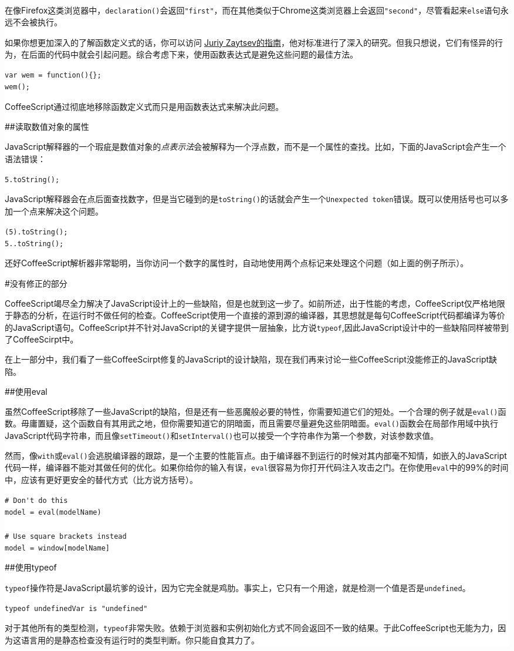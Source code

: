 在像Firefox这类浏览器中，`declaration()`会返回`"first"`，而在其他类似于Chrome这类浏览器上会返回`"second"`，尽管看起来`else`语句永远不会被执行。

如果你想更加深入的了解函数定义式的话，你可以访问 [Juriy Zaytsev的指南](http://kangax.github.com/nfe/)，他对标准进行了深入的研究。但我只想说，它们有怪异的行为，在后面的代码中就会引起问题。综合考虑下来，使用函数表达式是避免这些问题的最佳方法。

    var wem = function(){};
    wem();

CoffeeScript通过彻底地移除函数定义式而只是用函数表达式来解决此问题。

##读取数值对象的属性

JavaScript解释器的一个瑕疵是数值对象的*点表示法*会被解释为一个浮点数，而不是一个属性的查找。比如，下面的JavaScript会产生一个语法错误：

    5.toString();
    
JavaScript解释器会在点后面查找数字，但是当它碰到的是`toString()`的话就会产生一个`Unexpected token`错误。既可以使用括号也可以多加一个点来解决这个问题。
    
    (5).toString();
    5..toString();
    
还好CoffeeScript解析器非常聪明，当你访问一个数字的属性时，自动地使用两个点标记来处理这个问题（如上面的例子所示）。

#没有修正的部分

CoffeeScript竭尽全力解决了JavaScript设计上的一些缺陷，但是也就到这一步了。如前所述，出于性能的考虑，CoffeeScript仅严格地限于静态的分析，在运行时不做任何的检查。CoffeeScript使用一个直接的源到源的编译器，其思想就是每句CoffeeScript代码都编译为等价的JavaScript语句。CoffeeScript并不针对JavaScript的关键字提供一层抽象，比方说`typeof`,因此JavaScript设计中的一些缺陷同样被带到了CoffeeScirpt中。

在上一部分中，我们看了一些CoffeeScirpt修复的JavaScript的设计缺陷，现在我们再来讨论一些CoffeeScript没能修正的JavaScript缺陷。

##使用eval

虽然CoffeeScript移除了一些JavaScript的缺陷，但是还有一些恶魔般必要的特性，你需要知道它们的短处。一个合理的例子就是`eval()`函数。毋庸置疑，这个函数自有其用武之地，但你需要知道它的阴暗面，而且需要尽量避免这些阴暗面。`eval()`函数会在局部作用域中执行JavaScript代码字符串，而且像`setTimeout()`和`setInterval()`也可以接受一个字符串作为第一个参数，对该参数求值。

然而，像`with`或`eval()`会逃脱编译器的跟踪，是一个主要的性能盲点。由于编译器不到运行的时候对其内部毫不知情，如嵌入的JavaScript代码一样，编译器不能对其做任何的优化。如果你给你的输入有误，`eval`很容易为你打开代码注入攻击之门。在你使用`eval`中的99%的时间中，应该有更好更安全的替代方式（比方说方括号）。

<span class="csscript"></span>

    # Don't do this
    model = eval(modelName)
    
    # Use square brackets instead
    model = window[modelName]
    
##使用typeof

`typeof`操作符是JavaScript最坑爹的设计，因为它完全就是鸡肋。事实上，它只有一个用途，就是检测一个值是否是`undefined`。

<span class="csscript"></span>

    typeof undefinedVar is "undefined"

对于其他所有的类型检测，`typeof`非常失败。依赖于浏览器和实例初始化方式不同会返回不一致的结果。于此CoffeeScript也无能为力，因为这语言用的是静态检查没有运行时的类型判断。你只能自食其力了。
